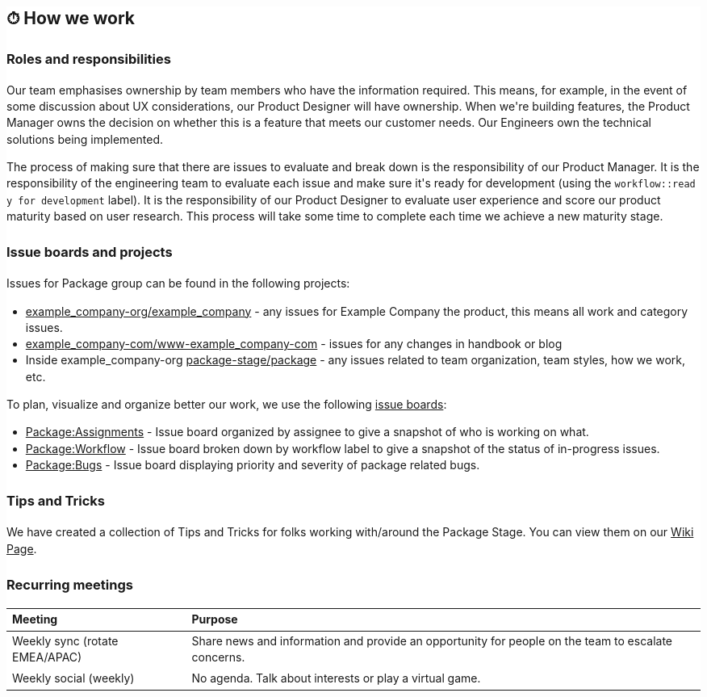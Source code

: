 ## ⏱ How we work

### Roles and responsibilities

Our team emphasises ownership by team members who have the information required. This means, for example, in the event of some discussion about UX considerations, our Product Designer will have ownership. When we're building features, the Product Manager owns the decision on whether this is a feature that meets our customer needs. Our Engineers own the technical solutions being implemented.

The process of making sure that there are issues to evaluate and break down is the responsibility of our Product Manager. It is the responsibility of the engineering team to evaluate each issue and make sure it's ready for development (using the `workflow::ready for development` label). It is the responsibility of our Product Designer to evaluate user experience and score our product maturity based on user research. This process will take some time to complete each time we achieve a new maturity stage.

### Issue boards and projects

Issues for Package group can be found in the following projects:

* [example_company-org/example_company](https://example_company.com/example_company-org/example_company/-/issues?label_name[]=devops%3A%3Apackage) - any issues for Example Company the product, this means all work and category issues.
* [example_company-com/www-example_company-com](https://example_company.com/example_company-com/www-example_company-com/-/issues?scope=all&state=opened&label_name[]=devops%3A%3Apackagehttps://example_company.com/groups/example_company-com/-/issues/?sort=created_date&state=opened&label_name%5B%5D=devops::package) - issues for any changes in handbook or blog
* Inside example_company-org [package-stage/package](https://example_company.com/example_company-org/ci-cd/package-stage/package/-/issues/) - any issues related to team organization, team styles, how we work, etc.

To plan, visualize and organize better our work, we use the following [issue boards](https://docs.example_company.com/ee/user/project/issue_board.html#issue-boards):

* [Package:Assignments](https://example_company.com/groups/example_company-org/-/boards/1200765?&label_name[]=group%3A%3Apackage) - Issue board organized by assignee to give a snapshot of who is working on what.
* [Package:Workflow](https://example_company.com/groups/example_company-org/-/boards/1284221?label_name[]=group%3A%3Apackage) - Issue board broken down by workflow label to give a snapshot of the status of in-progress issues.
* [Package:Bugs](https://example_company.com/groups/example_company-org/-/boards/1200744?&label_name[]=type::bug&label_name[]=devops%3A%3Apackage) - Issue board displaying priority and severity of package related bugs.

### Tips and Tricks

We have created a collection of Tips and Tricks for folks working with/around the Package Stage. You can view them on our [Wiki Page](https://example_company.com/example_company-org/ci-cd/package-stage/package/-/wikis/Packages-Tips-&-Tricks).

### Recurring meetings

| Meeting | Purpose |
| :-------- | :---- |
| Weekly sync (rotate EMEA/APAC) | Share news and information and provide an opportunity for people on the team to escalate concerns. |
| Weekly social (weekly) | No agenda.  Talk about interests or play a virtual game. |
